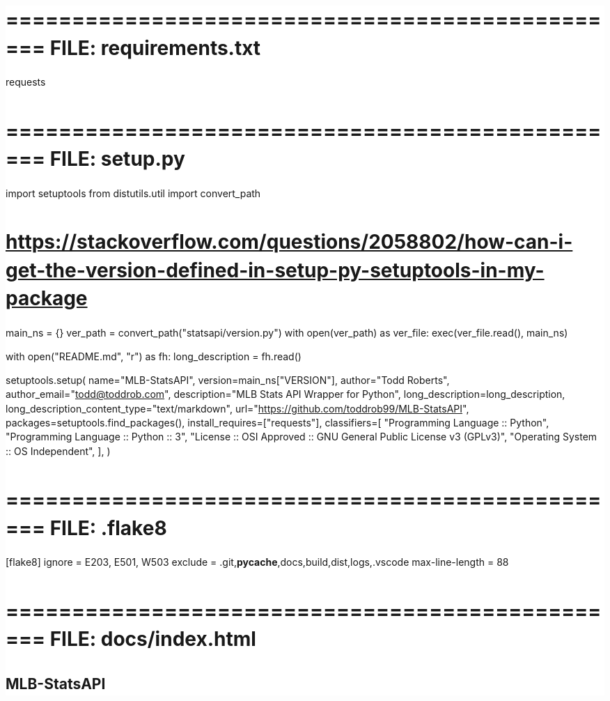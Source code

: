 ================================================
FILE: requirements.txt
================================================
requests



================================================
FILE: setup.py
================================================
import setuptools
from distutils.util import convert_path

# https://stackoverflow.com/questions/2058802/how-can-i-get-the-version-defined-in-setup-py-setuptools-in-my-package
main_ns = {}
ver_path = convert_path("statsapi/version.py")
with open(ver_path) as ver_file:
    exec(ver_file.read(), main_ns)

with open("README.md", "r") as fh:
    long_description = fh.read()

setuptools.setup(
    name="MLB-StatsAPI",
    version=main_ns["VERSION"],
    author="Todd Roberts",
    author_email="todd@toddrob.com",
    description="MLB Stats API Wrapper for Python",
    long_description=long_description,
    long_description_content_type="text/markdown",
    url="https://github.com/toddrob99/MLB-StatsAPI",
    packages=setuptools.find_packages(),
    install_requires=["requests"],
    classifiers=[
        "Programming Language :: Python",
        "Programming Language :: Python :: 3",
        "License :: OSI Approved :: GNU General Public License v3 (GPLv3)",
        "Operating System :: OS Independent",
    ],
)



================================================
FILE: .flake8
================================================
[flake8]
ignore = E203, E501, W503
exclude = .git,__pycache__,docs,build,dist,logs,.vscode
max-line-length = 88


================================================
FILE: docs/index.html
================================================
<!doctype html>
<html lang="en">
<head>
<meta charset="utf-8">
<meta http-equiv="refresh" content="5; url=https://github.com/toddrob99/MLB-StatsAPI/wiki">
<title>MLB-StatsAPI</title>
</head>
<body>
<h2>MLB-StatsAPI</h2>